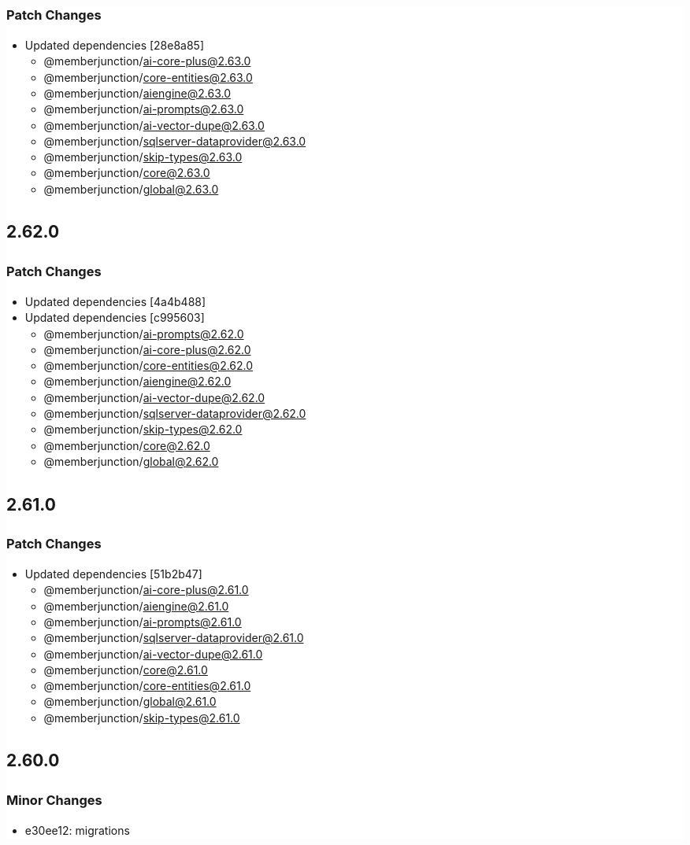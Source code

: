 ### Patch Changes

- Updated dependencies [28e8a85]
  - @memberjunction/ai-core-plus@2.63.0
  - @memberjunction/core-entities@2.63.0
  - @memberjunction/aiengine@2.63.0
  - @memberjunction/ai-prompts@2.63.0
  - @memberjunction/ai-vector-dupe@2.63.0
  - @memberjunction/sqlserver-dataprovider@2.63.0
  - @memberjunction/skip-types@2.63.0
  - @memberjunction/core@2.63.0
  - @memberjunction/global@2.63.0

## 2.62.0

### Patch Changes

- Updated dependencies [4a4b488]
- Updated dependencies [c995603]
  - @memberjunction/ai-prompts@2.62.0
  - @memberjunction/ai-core-plus@2.62.0
  - @memberjunction/core-entities@2.62.0
  - @memberjunction/aiengine@2.62.0
  - @memberjunction/ai-vector-dupe@2.62.0
  - @memberjunction/sqlserver-dataprovider@2.62.0
  - @memberjunction/skip-types@2.62.0
  - @memberjunction/core@2.62.0
  - @memberjunction/global@2.62.0

## 2.61.0

### Patch Changes

- Updated dependencies [51b2b47]
  - @memberjunction/ai-core-plus@2.61.0
  - @memberjunction/aiengine@2.61.0
  - @memberjunction/ai-prompts@2.61.0
  - @memberjunction/sqlserver-dataprovider@2.61.0
  - @memberjunction/ai-vector-dupe@2.61.0
  - @memberjunction/core@2.61.0
  - @memberjunction/core-entities@2.61.0
  - @memberjunction/global@2.61.0
  - @memberjunction/skip-types@2.61.0

## 2.60.0

### Minor Changes

- e30ee12: migrations

